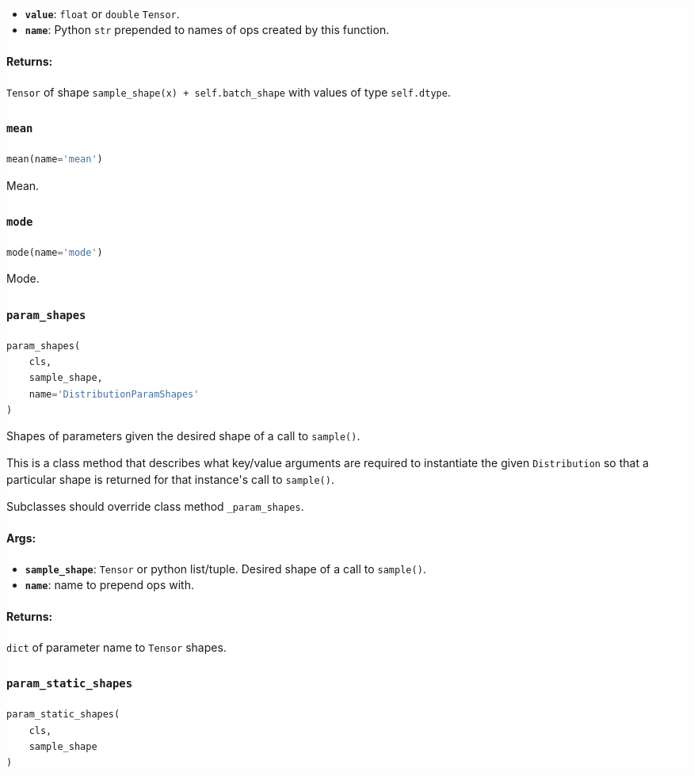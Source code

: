 * <b>`value`</b>: `float` or `double` `Tensor`.
* <b>`name`</b>: Python `str` prepended to names of ops created by this function.


#### Returns:

`Tensor` of shape `sample_shape(x) + self.batch_shape` with values of type
  `self.dtype`.

<h3 id="mean"><code>mean</code></h3>

``` python
mean(name='mean')
```

Mean.

<h3 id="mode"><code>mode</code></h3>

``` python
mode(name='mode')
```

Mode.

<h3 id="param_shapes"><code>param_shapes</code></h3>

``` python
param_shapes(
    cls,
    sample_shape,
    name='DistributionParamShapes'
)
```

Shapes of parameters given the desired shape of a call to `sample()`.

This is a class method that describes what key/value arguments are required
to instantiate the given `Distribution` so that a particular shape is
returned for that instance's call to `sample()`.

Subclasses should override class method `_param_shapes`.

#### Args:

* <b>`sample_shape`</b>: `Tensor` or python list/tuple. Desired shape of a call to
    `sample()`.
* <b>`name`</b>: name to prepend ops with.


#### Returns:

`dict` of parameter name to `Tensor` shapes.

<h3 id="param_static_shapes"><code>param_static_shapes</code></h3>

``` python
param_static_shapes(
    cls,
    sample_shape
)
```
